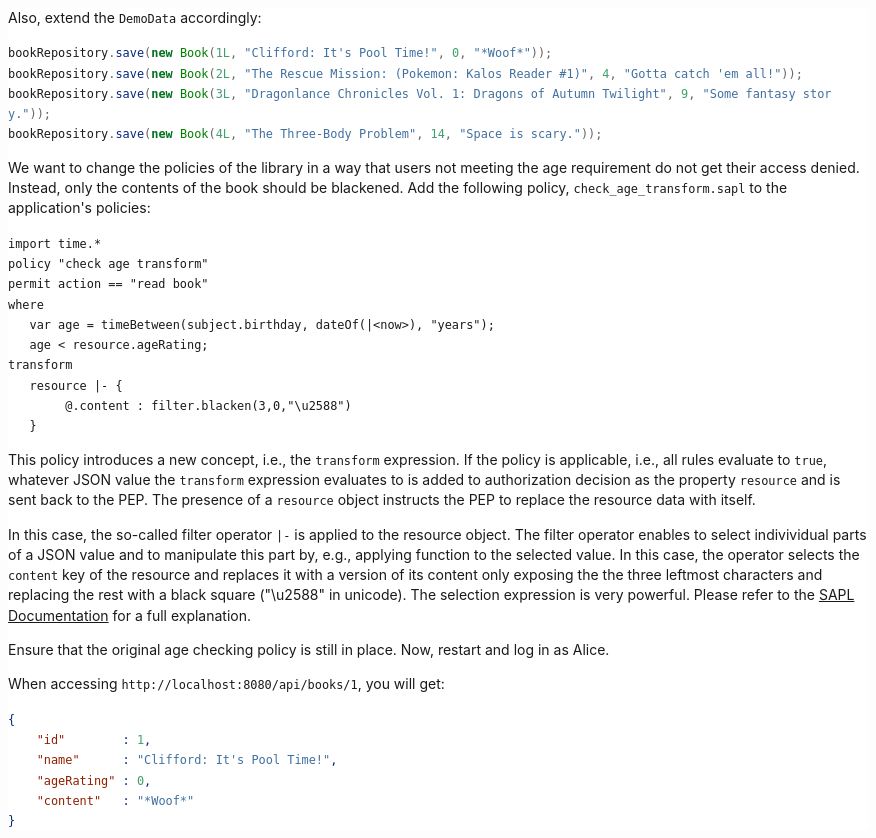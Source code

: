 Also, extend the ```DemoData``` accordingly:

```Java
bookRepository.save(new Book(1L, "Clifford: It's Pool Time!", 0, "*Woof*"));
bookRepository.save(new Book(2L, "The Rescue Mission: (Pokemon: Kalos Reader #1)", 4, "Gotta catch 'em all!"));
bookRepository.save(new Book(3L, "Dragonlance Chronicles Vol. 1: Dragons of Autumn Twilight", 9, "Some fantasy story."));
bookRepository.save(new Book(4L, "The Three-Body Problem", 14, "Space is scary."));
```

We want to change the policies of the library in a way that users not meeting the age requirement do not get their access denied. 
Instead, only the contents of the book should be blackened. Add the following policy, ```check_age_transform.sapl``` to the application's policies:

```
import time.*
policy "check age transform" 
permit action == "read book"
where 
   var age = timeBetween(subject.birthday, dateOf(|<now>), "years");
   age < resource.ageRating;
transform
   resource |- {
        @.content : filter.blacken(3,0,"\u2588")
   }
```

This policy introduces a new concept, i.e., the ```transform``` expression. 
If the policy is applicable, i.e., all rules evaluate to ```true```, whatever 
JSON value the ```transform``` expression evaluates to is added to authorization 
decision as the property ```resource``` and is sent back to the PEP. 
The presence of a ```resource``` object instructs the PEP to replace the resource data with itself.

In this case, the so-called filter operator ```|-``` is applied to the resource object. 
The filter operator enables to select indivividual parts of a JSON value and to manipulate this 
part by, e.g., applying function to the selected value. 
In this case, the operator selects the ```content``` key of the resource and replaces it with a 
version of its content only exposing the the three leftmost characters and replacing the rest with 
a black square ("\u2588" in unicode). 
The selection expression is very powerful. 
Please refer to the [SAPL Documentation](/docs/2.1.0-SNAPSHOT/sapl-reference.html#filtering) for a full explanation.

Ensure that the original age checking policy is still in place. Now, restart and log in as Alice. 

When accessing ```http://localhost:8080/api/books/1```, you will get:

```JSON
{
    "id"        : 1,
    "name"      : "Clifford: It's Pool Time!",
    "ageRating" : 0,
    "content"   : "*Woof*"
}
```
